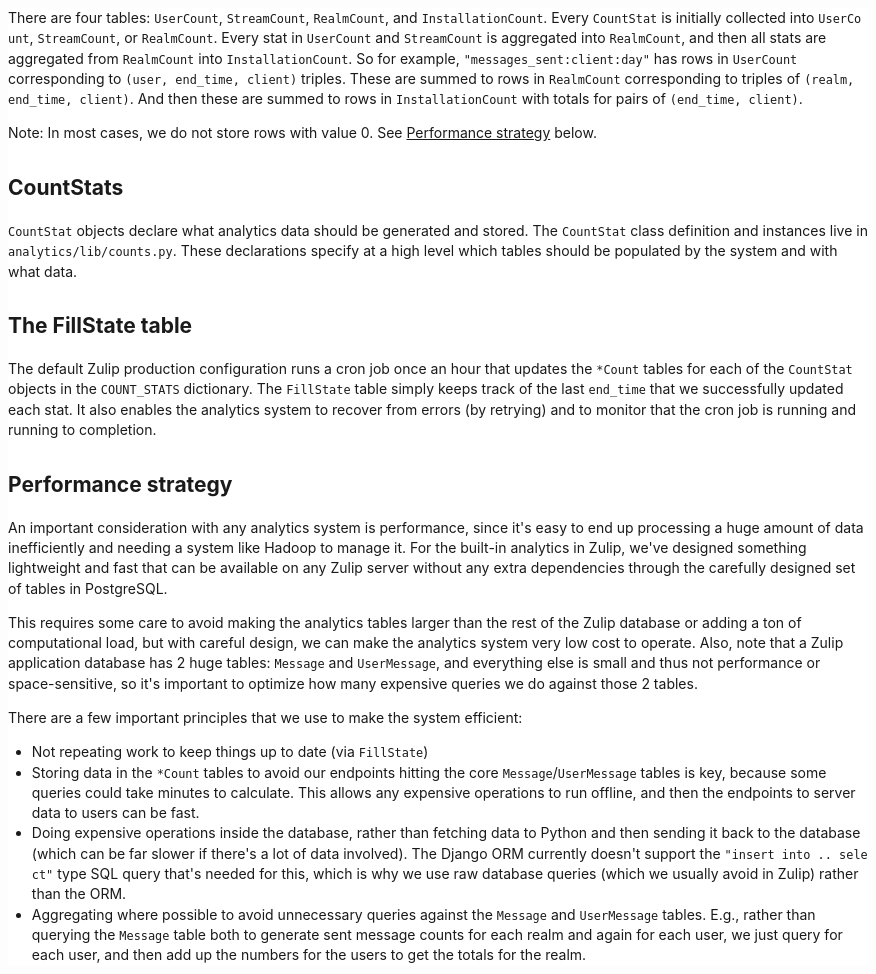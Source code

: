 There are four tables: `UserCount`, `StreamCount`, `RealmCount`, and
`InstallationCount`. Every `CountStat` is initially collected into `UserCount`,
`StreamCount`, or `RealmCount`. Every stat in `UserCount` and `StreamCount` is
aggregated into `RealmCount`, and then all stats are aggregated from
`RealmCount` into `InstallationCount`. So for example,
`"messages_sent:client:day"` has rows in `UserCount` corresponding to
`(user, end_time, client)` triples. These are summed to rows in `RealmCount`
corresponding to triples of `(realm, end_time, client)`. And then these are
summed to rows in `InstallationCount` with totals for pairs of `(end_time, client)`.

Note: In most cases, we do not store rows with value 0. See
[Performance strategy](#performance-strategy) below.

## CountStats

`CountStat` objects declare what analytics data should be generated and stored. The
`CountStat` class definition and instances live in `analytics/lib/counts.py`.
These declarations specify at a high level which tables should be populated
by the system and with what data.

## The FillState table

The default Zulip production configuration runs a cron job once an hour that
updates the `*Count` tables for each of the `CountStat` objects in the `COUNT_STATS`
dictionary. The `FillState` table simply keeps track of the last `end_time` that
we successfully updated each stat. It also enables the analytics system to
recover from errors (by retrying) and to monitor that the cron job is
running and running to completion.

## Performance strategy

An important consideration with any analytics system is performance, since
it's easy to end up processing a huge amount of data inefficiently and
needing a system like Hadoop to manage it. For the built-in analytics in
Zulip, we've designed something lightweight and fast that can be available
on any Zulip server without any extra dependencies through the carefully
designed set of tables in PostgreSQL.

This requires some care to avoid making the analytics tables larger than the
rest of the Zulip database or adding a ton of computational load, but with
careful design, we can make the analytics system very low cost to operate.
Also, note that a Zulip application database has 2 huge tables: `Message` and
`UserMessage`, and everything else is small and thus not performance or
space-sensitive, so it's important to optimize how many expensive queries we
do against those 2 tables.

There are a few important principles that we use to make the system
efficient:

- Not repeating work to keep things up to date (via `FillState`)
- Storing data in the `*Count` tables to avoid our endpoints hitting the core
  `Message`/`UserMessage` tables is key, because some queries could take minutes
  to calculate. This allows any expensive operations to run offline, and
  then the endpoints to server data to users can be fast.
- Doing expensive operations inside the database, rather than fetching data
  to Python and then sending it back to the database (which can be far
  slower if there's a lot of data involved). The Django ORM currently
  doesn't support the `"insert into .. select"` type SQL query that's needed
  for this, which is why we use raw database queries (which we usually avoid
  in Zulip) rather than the ORM.
- Aggregating where possible to avoid unnecessary queries against the
  `Message` and `UserMessage` tables. E.g., rather than querying the `Message`
  table both to generate sent message counts for each realm and again for
  each user, we just query for each user, and then add up the numbers for
  the users to get the totals for the realm.